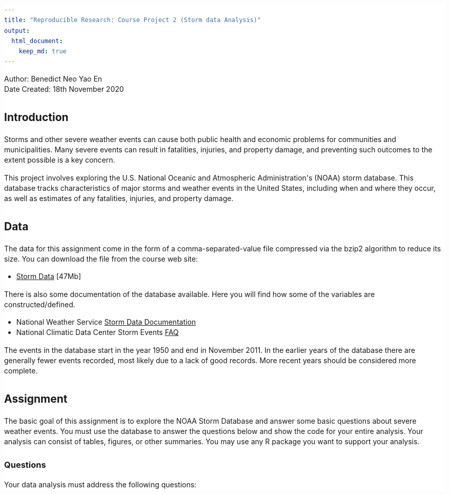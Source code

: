 ```yaml
---
title: "Reproducible Research: Course Project 2 (Storm data Analysis)"
output: 
  html_document:
    keep_md: true
---
```


Author: Benedict Neo Yao En  
Date Created: 18th November 2020

## Introduction

Storms and other severe weather events can cause both public health and economic problems for communities and municipalities. Many severe events can result in fatalities, injuries, and property damage, and preventing such outcomes to the extent possible is a key concern.

This project involves exploring the U.S. National Oceanic and Atmospheric Administration's (NOAA) storm database. This database tracks characteristics of major storms and weather events in the United States, including when and where they occur, as well as estimates of any fatalities, injuries, and property damage.


## Data

The data for this assignment come in the form of a comma-separated-value file compressed via the bzip2 algorithm to reduce its size. You can download the file from the course web site:

* [Storm Data](https://d396qusza40orc.cloudfront.net/repdata%2Fdata%2FStormData.csv.bz2) [47Mb]

There is also some documentation of the database available. Here you will find how some of the variables are constructed/defined.

* National Weather Service [Storm Data Documentation](https://d396qusza40orc.cloudfront.net/repdata%2Fpeer2_doc%2Fpd01016005curr.pdf)
* National Climatic Data Center Storm Events [FAQ](https://d396qusza40orc.cloudfront.net/repdata%2Fpeer2_doc%2FNCDC%20Storm%20Events-FAQ%20Page.pdf)

The events in the database start in the year 1950 and end in November 2011. In the earlier years of the database there are generally fewer events recorded, most likely due to a lack of good records. More recent years should be considered more complete.

## Assignment

The basic goal of this assignment is to explore the NOAA Storm Database and answer some basic questions about severe weather events. You must use the database to answer the questions below and show the code for your entire analysis. Your analysis can consist of tables, figures, or other summaries. You may use any R package you want to support your analysis.

### Questions

Your data analysis must address the following questions:
